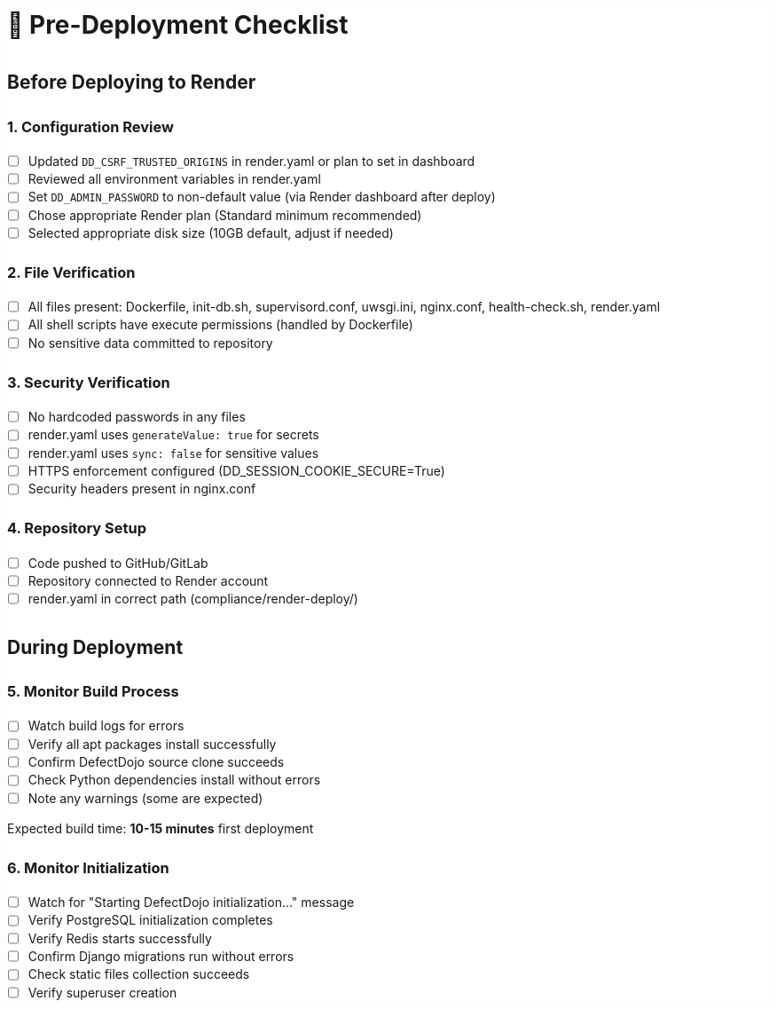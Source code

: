 # 🚀 Pre-Deployment Checklist

## Before Deploying to Render

### 1. Configuration Review
- [ ] Updated `DD_CSRF_TRUSTED_ORIGINS` in render.yaml or plan to set in dashboard
- [ ] Reviewed all environment variables in render.yaml
- [ ] Set `DD_ADMIN_PASSWORD` to non-default value (via Render dashboard after deploy)
- [ ] Chose appropriate Render plan (Standard minimum recommended)
- [ ] Selected appropriate disk size (10GB default, adjust if needed)

### 2. File Verification
- [ ] All files present: Dockerfile, init-db.sh, supervisord.conf, uwsgi.ini, nginx.conf, health-check.sh, render.yaml
- [ ] All shell scripts have execute permissions (handled by Dockerfile)
- [ ] No sensitive data committed to repository

### 3. Security Verification
- [ ] No hardcoded passwords in any files
- [ ] render.yaml uses `generateValue: true` for secrets
- [ ] render.yaml uses `sync: false` for sensitive values
- [ ] HTTPS enforcement configured (DD_SESSION_COOKIE_SECURE=True)
- [ ] Security headers present in nginx.conf

### 4. Repository Setup
- [ ] Code pushed to GitHub/GitLab
- [ ] Repository connected to Render account
- [ ] render.yaml in correct path (compliance/render-deploy/)

## During Deployment

### 5. Monitor Build Process
- [ ] Watch build logs for errors
- [ ] Verify all apt packages install successfully
- [ ] Confirm DefectDojo source clone succeeds
- [ ] Check Python dependencies install without errors
- [ ] Note any warnings (some are expected)

Expected build time: **10-15 minutes** first deployment

### 6. Monitor Initialization
- [ ] Watch for "Starting DefectDojo initialization..." message
- [ ] Verify PostgreSQL initialization completes
- [ ] Verify Redis starts successfully
- [ ] Confirm Django migrations run without errors
- [ ] Check static files collection succeeds
- [ ] Verify superuser creation
